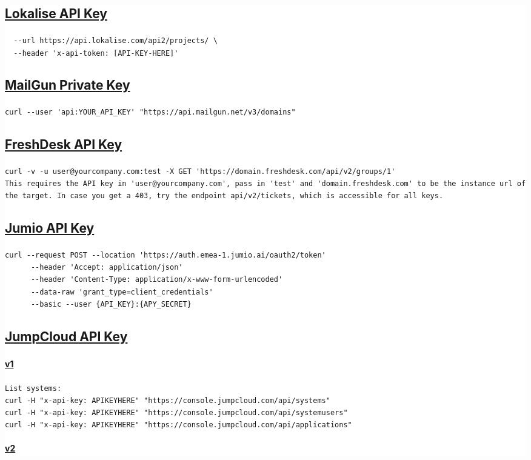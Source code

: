 ## [Lokalise API Key](https://app.lokalise.com/api2docs/curl/#resource-authentication)
```curl --request GET \
  --url https://api.lokalise.com/api2/projects/ \
  --header 'x-api-token: [API-KEY-HERE]'
```

## [MailGun Private Key](https://documentation.mailgun.com/en/latest/api_reference.html)
```
curl --user 'api:YOUR_API_KEY' "https://api.mailgun.net/v3/domains"
```

## [FreshDesk API Key](https://developers.freshdesk.com/api/#getting-started)
```
curl -v -u user@yourcompany.com:test -X GET 'https://domain.freshdesk.com/api/v2/groups/1'
This requires the API key in 'user@yourcompany.com', pass in 'test' and 'domain.freshdesk.com' to be the instance url of the target. In case you get a 403, try the endpoint api/v2/tickets, which is accessible for all keys.
```

## [Jumio API Key](https://github.com/Jumio/mobile-sdk-android#authentication-and-encryption)



```
curl --request POST --location 'https://auth.emea-1.jumio.ai/oauth2/token'
      --header 'Accept: application/json'   
      --header 'Content-Type: application/x-www-form-urlencoded'
      --data-raw 'grant_type=client_credentials'
      --basic --user {API_KEY}:{APY_SECRET}

```


## [JumpCloud API Key](https://docs.jumpcloud.com/1.0/authentication-and-authorization/authentication-and-authorization-overview)

#### [v1](https://docs.jumpcloud.com/1.0/systemusers)
```
List systems:
curl -H "x-api-key: APIKEYHERE" "https://console.jumpcloud.com/api/systems"
curl -H "x-api-key: APIKEYHERE" "https://console.jumpcloud.com/api/systemusers"
curl -H "x-api-key: APIKEYHERE" "https://console.jumpcloud.com/api/applications"
```

#### [v2](https://docs.jumpcloud.com/2.0/systems/list-the-associations-of-a-system)
